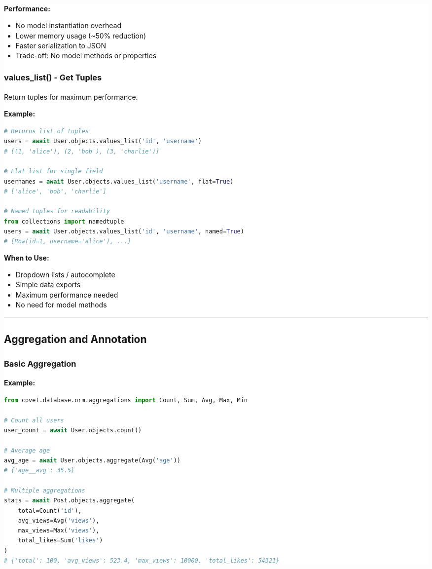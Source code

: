 **Performance:**
- No model instantiation overhead
- Lower memory usage (~50% reduction)
- Faster serialization to JSON
- Trade-off: No model methods or properties

### values_list() - Get Tuples

Return tuples for maximum performance.

**Example:**
```python
# Returns list of tuples
users = await User.objects.values_list('id', 'username')
# [(1, 'alice'), (2, 'bob'), (3, 'charlie')]

# Flat list for single field
usernames = await User.objects.values_list('username', flat=True)
# ['alice', 'bob', 'charlie']

# Named tuples for readability
from collections import namedtuple
users = await User.objects.values_list('id', 'username', named=True)
# [Row(id=1, username='alice'), ...]
```

**When to Use:**
- Dropdown lists / autocomplete
- Simple data exports
- Maximum performance needed
- No need for model methods

---

## Aggregation and Annotation

### Basic Aggregation

**Example:**
```python
from covet.database.orm.aggregations import Count, Sum, Avg, Max, Min

# Count all users
user_count = await User.objects.count()

# Average age
avg_age = await User.objects.aggregate(Avg('age'))
# {'age__avg': 35.5}

# Multiple aggregations
stats = await Post.objects.aggregate(
    total=Count('id'),
    avg_views=Avg('views'),
    max_views=Max('views'),
    total_likes=Sum('likes')
)
# {'total': 100, 'avg_views': 523.4, 'max_views': 10000, 'total_likes': 54321}
```
